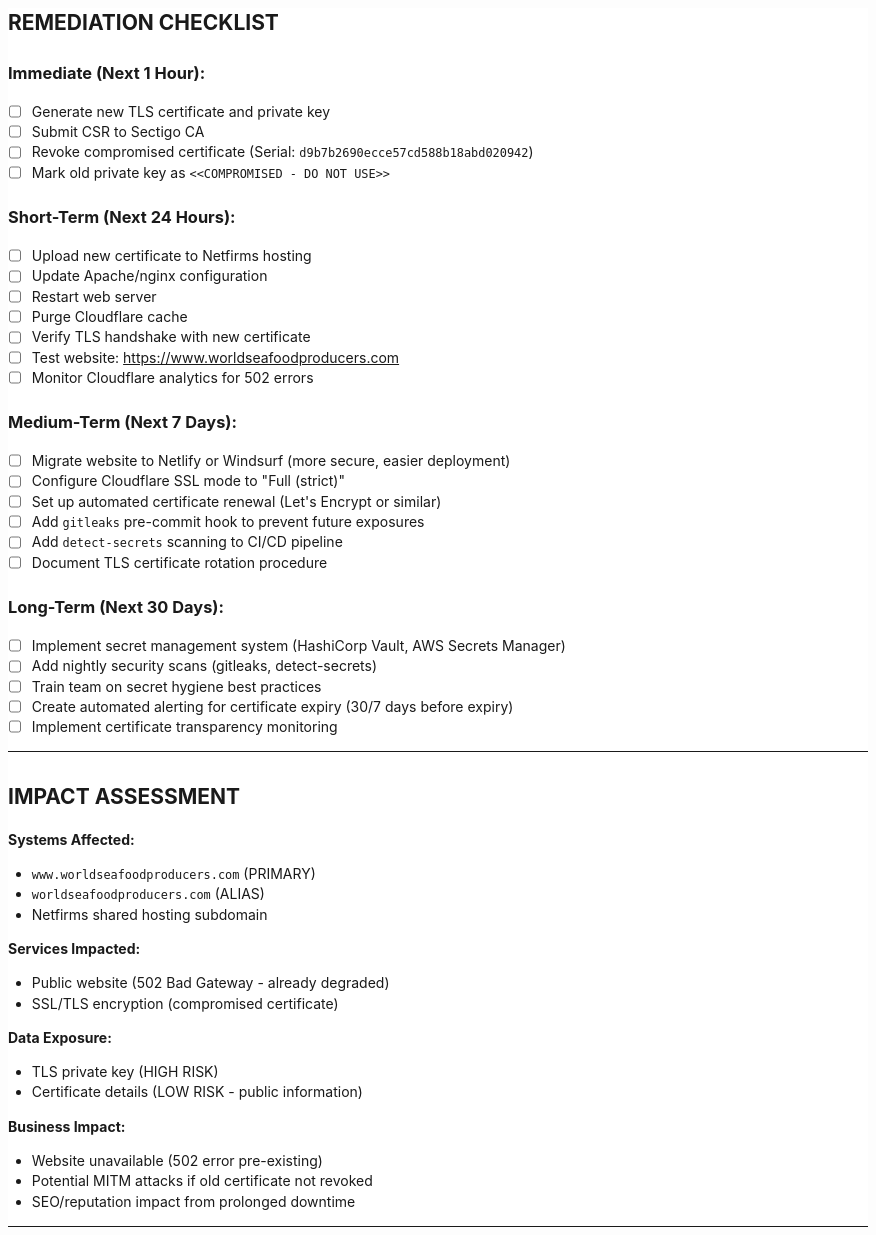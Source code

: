 
## REMEDIATION CHECKLIST

### **Immediate (Next 1 Hour):**
- [ ] Generate new TLS certificate and private key
- [ ] Submit CSR to Sectigo CA
- [ ] Revoke compromised certificate (Serial: `d9b7b2690ecce57cd588b18abd020942`)
- [ ] Mark old private key as `<<COMPROMISED - DO NOT USE>>`

### **Short-Term (Next 24 Hours):**
- [ ] Upload new certificate to Netfirms hosting
- [ ] Update Apache/nginx configuration
- [ ] Restart web server
- [ ] Purge Cloudflare cache
- [ ] Verify TLS handshake with new certificate
- [ ] Test website: https://www.worldseafoodproducers.com
- [ ] Monitor Cloudflare analytics for 502 errors

### **Medium-Term (Next 7 Days):**
- [ ] Migrate website to Netlify or Windsurf (more secure, easier deployment)
- [ ] Configure Cloudflare SSL mode to "Full (strict)"
- [ ] Set up automated certificate renewal (Let's Encrypt or similar)
- [ ] Add `gitleaks` pre-commit hook to prevent future exposures
- [ ] Add `detect-secrets` scanning to CI/CD pipeline
- [ ] Document TLS certificate rotation procedure

### **Long-Term (Next 30 Days):**
- [ ] Implement secret management system (HashiCorp Vault, AWS Secrets Manager)
- [ ] Add nightly security scans (gitleaks, detect-secrets)
- [ ] Train team on secret hygiene best practices
- [ ] Create automated alerting for certificate expiry (30/7 days before expiry)
- [ ] Implement certificate transparency monitoring

---

## IMPACT ASSESSMENT

**Systems Affected:**
- `www.worldseafoodproducers.com` (PRIMARY)
- `worldseafoodproducers.com` (ALIAS)
- Netfirms shared hosting subdomain

**Services Impacted:**
- Public website (502 Bad Gateway - already degraded)
- SSL/TLS encryption (compromised certificate)

**Data Exposure:**
- TLS private key (HIGH RISK)
- Certificate details (LOW RISK - public information)

**Business Impact:**
- Website unavailable (502 error pre-existing)
- Potential MITM attacks if old certificate not revoked
- SEO/reputation impact from prolonged downtime

---